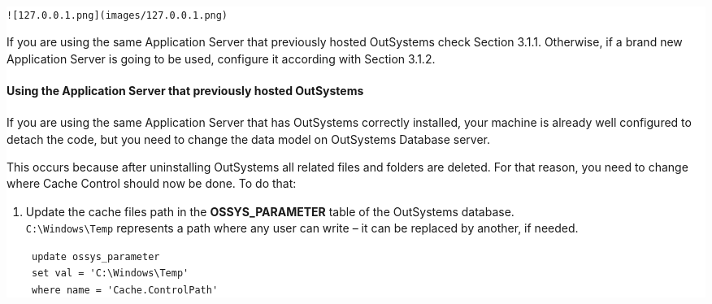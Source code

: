     ![127.0.0.1.png](images/127.0.0.1.png)

If you are using the same Application Server that previously hosted OutSystems check Section 3.1.1. Otherwise, if a brand new Application Server is going to be used, configure it according with Section 3.1.2.

#### Using the Application Server that previously hosted OutSystems

If you are using the same Application Server that has OutSystems correctly installed, your machine is already well configured to detach the code, but you need to change the data model on OutSystems Database server.

This occurs because after uninstalling OutSystems all related files and folders are deleted. For that reason, you need to change where Cache Control should now be done. To do that:

1. Update the cache files path in the **OSSYS\_PARAMETER** table of the OutSystems database.   
`C:\Windows\Temp` represents a path where any user can write – it can be replaced by another, if needed.

    
        update ossys_parameter
        set val = 'C:\Windows\Temp'
        where name = 'Cache.ControlPath' 
    